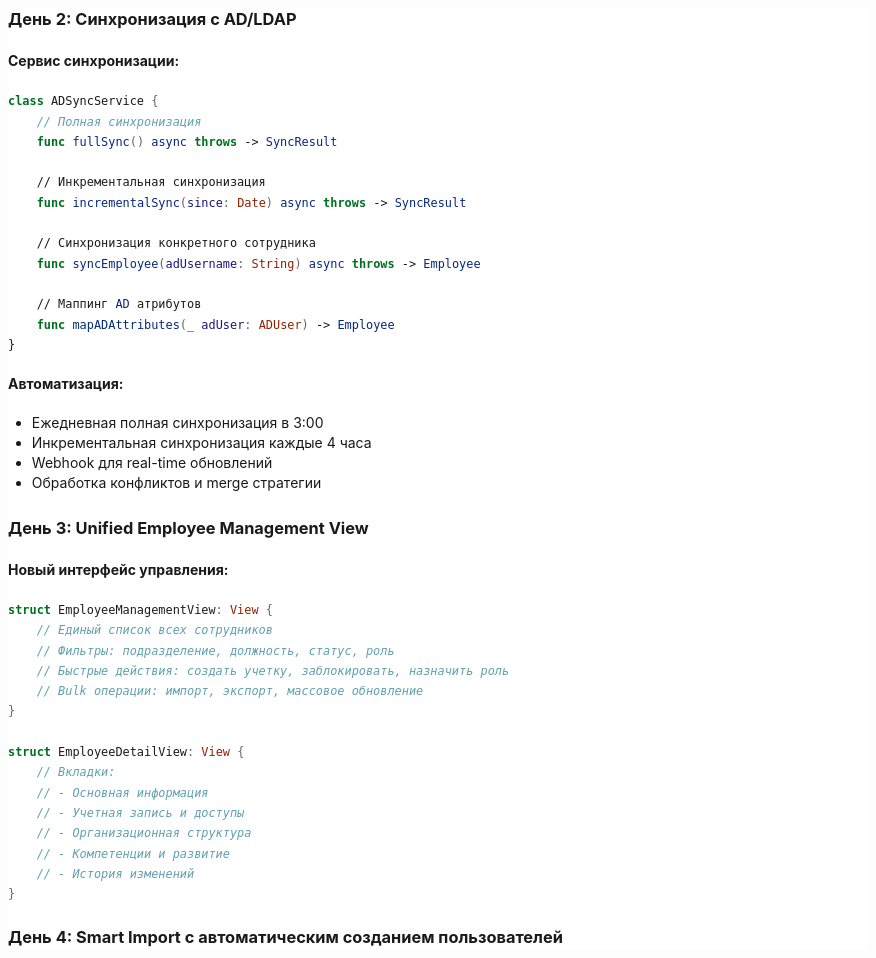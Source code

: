 ```swift
```

### День 2: Синхронизация с AD/LDAP

#### Сервис синхронизации:
```swift
class ADSyncService {
    // Полная синхронизация
    func fullSync() async throws -> SyncResult
    
    // Инкрементальная синхронизация
    func incrementalSync(since: Date) async throws -> SyncResult
    
    // Синхронизация конкретного сотрудника
    func syncEmployee(adUsername: String) async throws -> Employee
    
    // Маппинг AD атрибутов
    func mapADAttributes(_ adUser: ADUser) -> Employee
}
```

#### Автоматизация:
- Ежедневная полная синхронизация в 3:00
- Инкрементальная синхронизация каждые 4 часа
- Webhook для real-time обновлений
- Обработка конфликтов и merge стратегии

### День 3: Unified Employee Management View

#### Новый интерфейс управления:
```swift
struct EmployeeManagementView: View {
    // Единый список всех сотрудников
    // Фильтры: подразделение, должность, статус, роль
    // Быстрые действия: создать учетку, заблокировать, назначить роль
    // Bulk операции: импорт, экспорт, массовое обновление
}

struct EmployeeDetailView: View {
    // Вкладки:
    // - Основная информация
    // - Учетная запись и доступы
    // - Организационная структура
    // - Компетенции и развитие
    // - История изменений
}
```

### День 4: Smart Import с автоматическим созданием пользователей
